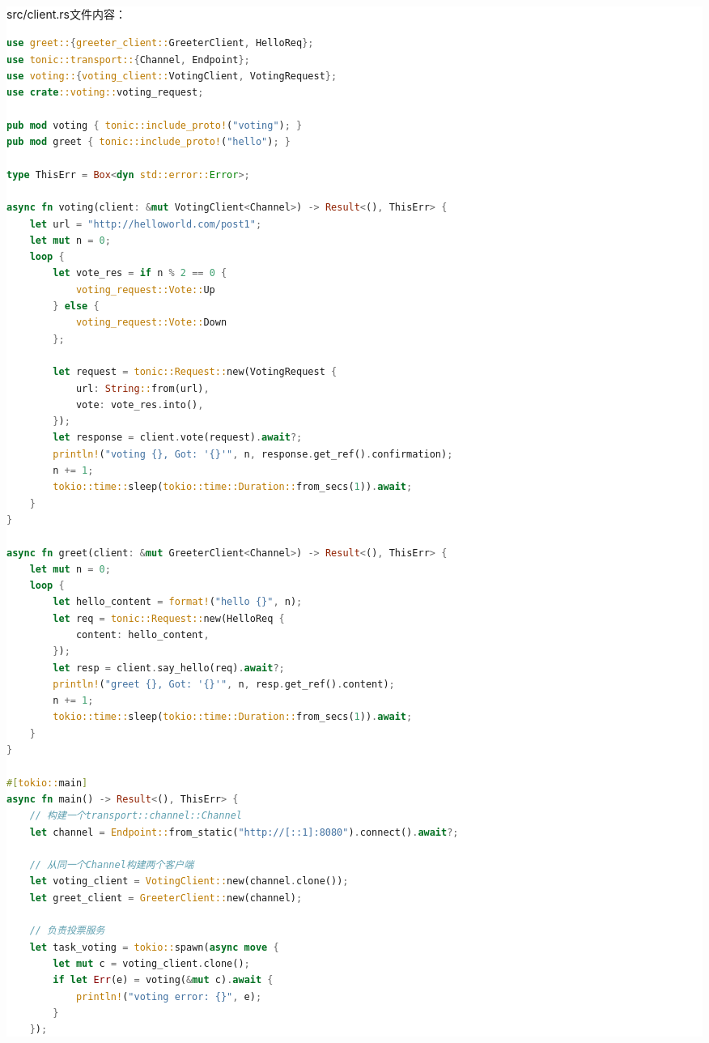 src/client.rs文件内容：

```rust
use greet::{greeter_client::GreeterClient, HelloReq};
use tonic::transport::{Channel, Endpoint};
use voting::{voting_client::VotingClient, VotingRequest};
use crate::voting::voting_request;

pub mod voting { tonic::include_proto!("voting"); }
pub mod greet { tonic::include_proto!("hello"); }

type ThisErr = Box<dyn std::error::Error>;

async fn voting(client: &mut VotingClient<Channel>) -> Result<(), ThisErr> {
    let url = "http://helloworld.com/post1";
    let mut n = 0;
    loop {
        let vote_res = if n % 2 == 0 {
            voting_request::Vote::Up
        } else {
            voting_request::Vote::Down
        };

        let request = tonic::Request::new(VotingRequest {
            url: String::from(url),
            vote: vote_res.into(),
        });
        let response = client.vote(request).await?;
        println!("voting {}, Got: '{}'", n, response.get_ref().confirmation);
        n += 1;
        tokio::time::sleep(tokio::time::Duration::from_secs(1)).await;
    }
}

async fn greet(client: &mut GreeterClient<Channel>) -> Result<(), ThisErr> {
    let mut n = 0;
    loop {
        let hello_content = format!("hello {}", n);
        let req = tonic::Request::new(HelloReq {
            content: hello_content,
        });
        let resp = client.say_hello(req).await?;
        println!("greet {}, Got: '{}'", n, resp.get_ref().content);
        n += 1;
        tokio::time::sleep(tokio::time::Duration::from_secs(1)).await;
    }
}

#[tokio::main]
async fn main() -> Result<(), ThisErr> {
  	// 构建一个transport::channel::Channel
    let channel = Endpoint::from_static("http://[::1]:8080").connect().await?;

    // 从同一个Channel构建两个客户端
    let voting_client = VotingClient::new(channel.clone());
    let greet_client = GreeterClient::new(channel);

    // 负责投票服务
    let task_voting = tokio::spawn(async move {
        let mut c = voting_client.clone();
        if let Err(e) = voting(&mut c).await {
            println!("voting error: {}", e);
        }
    });
```